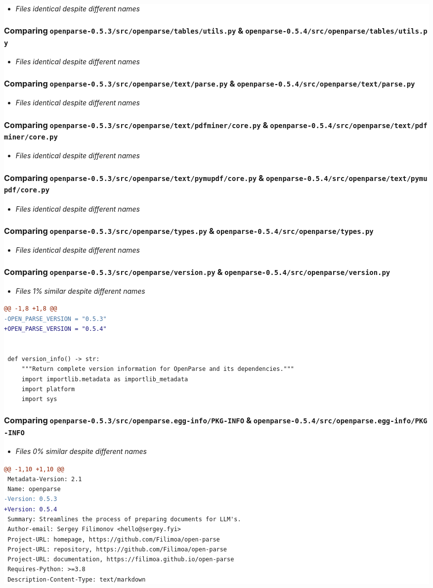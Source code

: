  * *Files identical despite different names*

### Comparing `openparse-0.5.3/src/openparse/tables/utils.py` & `openparse-0.5.4/src/openparse/tables/utils.py`

 * *Files identical despite different names*

### Comparing `openparse-0.5.3/src/openparse/text/parse.py` & `openparse-0.5.4/src/openparse/text/parse.py`

 * *Files identical despite different names*

### Comparing `openparse-0.5.3/src/openparse/text/pdfminer/core.py` & `openparse-0.5.4/src/openparse/text/pdfminer/core.py`

 * *Files identical despite different names*

### Comparing `openparse-0.5.3/src/openparse/text/pymupdf/core.py` & `openparse-0.5.4/src/openparse/text/pymupdf/core.py`

 * *Files identical despite different names*

### Comparing `openparse-0.5.3/src/openparse/types.py` & `openparse-0.5.4/src/openparse/types.py`

 * *Files identical despite different names*

### Comparing `openparse-0.5.3/src/openparse/version.py` & `openparse-0.5.4/src/openparse/version.py`

 * *Files 1% similar despite different names*

```diff
@@ -1,8 +1,8 @@
-OPEN_PARSE_VERSION = "0.5.3"
+OPEN_PARSE_VERSION = "0.5.4"
 
 
 def version_info() -> str:
     """Return complete version information for OpenParse and its dependencies."""
     import importlib.metadata as importlib_metadata
     import platform
     import sys
```

### Comparing `openparse-0.5.3/src/openparse.egg-info/PKG-INFO` & `openparse-0.5.4/src/openparse.egg-info/PKG-INFO`

 * *Files 0% similar despite different names*

```diff
@@ -1,10 +1,10 @@
 Metadata-Version: 2.1
 Name: openparse
-Version: 0.5.3
+Version: 0.5.4
 Summary: Streamlines the process of preparing documents for LLM's.
 Author-email: Sergey Filimonov <hello@sergey.fyi>
 Project-URL: homepage, https://github.com/Filimoa/open-parse
 Project-URL: repository, https://github.com/Filimoa/open-parse
 Project-URL: documentation, https://filimoa.github.io/open-parse
 Requires-Python: >=3.8
 Description-Content-Type: text/markdown
```
